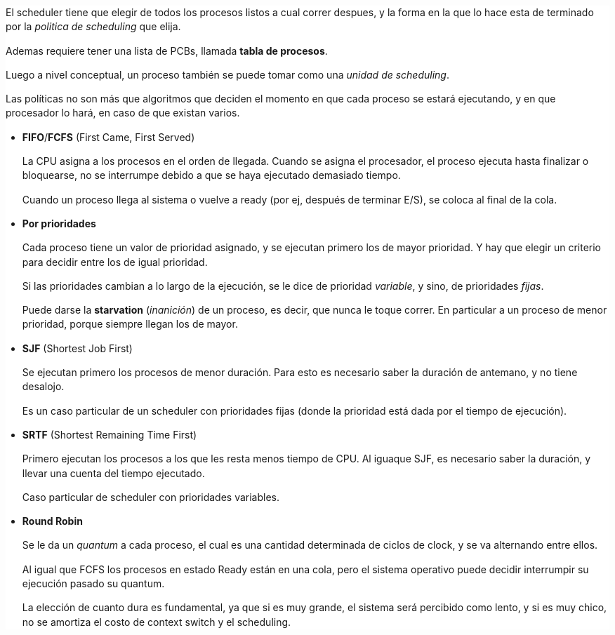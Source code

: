 El scheduler tiene que elegir de todos los procesos listos a cual correr
despues, y la forma en la que lo hace esta de terminado por la *politica de*
*scheduling* que elija.

Ademas requiere tener una lista de PCBs, llamada **tabla de procesos**.

Luego a nivel conceptual, un proceso también se puede tomar como una *unidad*
*de scheduling*.

Las políticas no son más que algoritmos que deciden el momento en que cada
proceso se estará ejecutando, y en que procesador lo hará, en caso de que
existan varios.

- **FIFO**/**FCFS** (First Came, First Served)

  La CPU asigna a los procesos en el orden de llegada.
  Cuando se asigna el procesador, el proceso ejecuta hasta finalizar o
  bloquearse, no se interrumpe debido a que se haya ejecutado demasiado tiempo.
  
  Cuando un proceso llega al sistema o vuelve a ready (por ej, después de
  terminar E/S), se coloca al final de la cola.

- **Por prioridades**

  Cada proceso tiene un valor de prioridad asignado, y se ejecutan primero los
  de mayor prioridad. Y hay que elegir un criterio para decidir entre los de
  igual prioridad.

  Si las prioridades cambian a lo largo de la ejecución, se le dice de prioridad
  *variable*, y sino, de prioridades *fijas*.

  Puede darse la **starvation** (*inanición*) de un proceso, es decir, que nunca
  le toque correr. En particular a un proceso de menor prioridad, porque siempre
  llegan los de mayor.

- **SJF** (Shortest Job First)

  Se ejecutan primero los procesos de menor duración. Para esto es necesario
  saber la duración de antemano, y no tiene desalojo.

  Es un caso particular de un scheduler con prioridades fijas (donde la
  prioridad está dada por el tiempo de ejecución).

- **SRTF** (Shortest Remaining Time First)

  Primero ejecutan los procesos a los que les resta menos tiempo de CPU. Al
  iguaque SJF, es necesario saber la duración, y llevar una cuenta del tiempo
  ejecutado.
  
  Caso particular de scheduler con prioridades variables.

- **Round Robin**

  Se le da un *quantum* a cada proceso, el cual es una cantidad determinada de
  ciclos de clock, y se va alternando entre ellos.

  Al igual que FCFS los procesos en estado Ready están en una cola, pero el
  sistema operativo puede decidir interrumpir su ejecución pasado su quantum.

  La elección de cuanto dura es fundamental, ya que si es muy grande, el sistema
  será percibido como lento, y si es muy chico, no se amortiza el costo de
  context switch y el scheduling.
